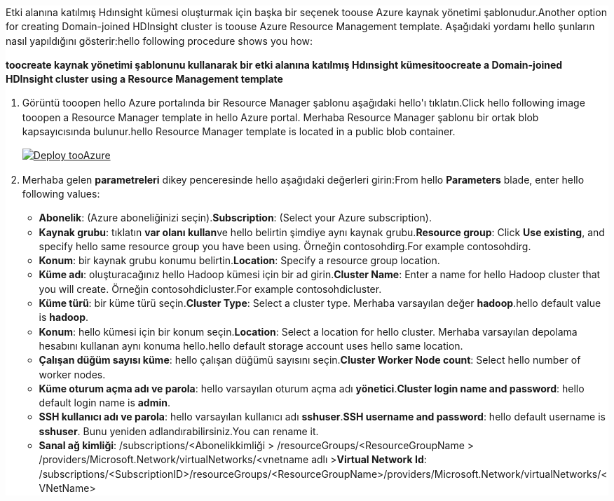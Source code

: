 <span data-ttu-id="d53c0-355">Etki alanına katılmış Hdınsight kümesi oluşturmak için başka bir seçenek toouse Azure kaynak yönetimi şablonudur.</span><span class="sxs-lookup"><span data-stu-id="d53c0-355">Another option for creating Domain-joined HDInsight cluster is toouse Azure Resource Management template.</span></span> <span data-ttu-id="d53c0-356">Aşağıdaki yordamı hello şunların nasıl yapıldığını gösterir:</span><span class="sxs-lookup"><span data-stu-id="d53c0-356">hello following procedure shows you how:</span></span>

<span data-ttu-id="d53c0-357">**toocreate kaynak yönetimi şablonunu kullanarak bir etki alanına katılmış Hdınsight kümesi**</span><span class="sxs-lookup"><span data-stu-id="d53c0-357">**toocreate a Domain-joined HDInsight cluster using a Resource Management template**</span></span>

1. <span data-ttu-id="d53c0-358">Görüntü tooopen hello Azure portalında bir Resource Manager şablonu aşağıdaki hello'ı tıklatın.</span><span class="sxs-lookup"><span data-stu-id="d53c0-358">Click hello following image tooopen a Resource Manager template in hello Azure portal.</span></span> <span data-ttu-id="d53c0-359">Merhaba Resource Manager şablonu bir ortak blob kapsayıcısında bulunur.</span><span class="sxs-lookup"><span data-stu-id="d53c0-359">hello Resource Manager template is located in a public blob container.</span></span> 
   
    <a href="https://portal.azure.com/#create/Microsoft.Template/uri/https%3A%2F%2Fhditutorialdata.blob.core.windows.net%2Farmtemplates%2Fcreate-domain-joined-hdinsight-cluster.json" target="_blank"><img src="./media/hdinsight-domain-joined-configure/deploy-to-azure.png" alt="Deploy tooAzure"></a>
2. <span data-ttu-id="d53c0-360">Merhaba gelen **parametreleri** dikey penceresinde hello aşağıdaki değerleri girin:</span><span class="sxs-lookup"><span data-stu-id="d53c0-360">From hello **Parameters** blade, enter hello following values:</span></span>
   
   * <span data-ttu-id="d53c0-361">**Abonelik**: (Azure aboneliğinizi seçin).</span><span class="sxs-lookup"><span data-stu-id="d53c0-361">**Subscription**: (Select your Azure subscription).</span></span>
   * <span data-ttu-id="d53c0-362">**Kaynak grubu**: tıklatın **var olanı kullan**ve hello belirtin şimdiye aynı kaynak grubu.</span><span class="sxs-lookup"><span data-stu-id="d53c0-362">**Resource group**: Click **Use existing**, and specify hello same resource group you have been using.</span></span>  <span data-ttu-id="d53c0-363">Örneğin contosohdirg.</span><span class="sxs-lookup"><span data-stu-id="d53c0-363">For example contosohdirg.</span></span> 
   * <span data-ttu-id="d53c0-364">**Konum**: bir kaynak grubu konumu belirtin.</span><span class="sxs-lookup"><span data-stu-id="d53c0-364">**Location**: Specify a resource group location.</span></span>
   * <span data-ttu-id="d53c0-365">**Küme adı**: oluşturacağınız hello Hadoop kümesi için bir ad girin.</span><span class="sxs-lookup"><span data-stu-id="d53c0-365">**Cluster Name**: Enter a name for hello Hadoop cluster that you will create.</span></span> <span data-ttu-id="d53c0-366">Örneğin contosohdicluster.</span><span class="sxs-lookup"><span data-stu-id="d53c0-366">For example contosohdicluster.</span></span>
   * <span data-ttu-id="d53c0-367">**Küme türü**: bir küme türü seçin.</span><span class="sxs-lookup"><span data-stu-id="d53c0-367">**Cluster Type**: Select a cluster type.</span></span>  <span data-ttu-id="d53c0-368">Merhaba varsayılan değer **hadoop**.</span><span class="sxs-lookup"><span data-stu-id="d53c0-368">hello default value is **hadoop**.</span></span>
   * <span data-ttu-id="d53c0-369">**Konum**: hello kümesi için bir konum seçin.</span><span class="sxs-lookup"><span data-stu-id="d53c0-369">**Location**: Select a location for hello cluster.</span></span>  <span data-ttu-id="d53c0-370">Merhaba varsayılan depolama hesabını kullanan aynı konuma hello.</span><span class="sxs-lookup"><span data-stu-id="d53c0-370">hello default storage account uses hello same location.</span></span>
   * <span data-ttu-id="d53c0-371">**Çalışan düğüm sayısı küme**: hello çalışan düğümü sayısını seçin.</span><span class="sxs-lookup"><span data-stu-id="d53c0-371">**Cluster Worker Node count**: Select hello number of worker nodes.</span></span>
   * <span data-ttu-id="d53c0-372">**Küme oturum açma adı ve parola**: hello varsayılan oturum açma adı **yönetici**.</span><span class="sxs-lookup"><span data-stu-id="d53c0-372">**Cluster login name and password**: hello default login name is **admin**.</span></span>
   * <span data-ttu-id="d53c0-373">**SSH kullanıcı adı ve parola**: hello varsayılan kullanıcı adı **sshuser**.</span><span class="sxs-lookup"><span data-stu-id="d53c0-373">**SSH username and password**: hello default username is **sshuser**.</span></span>  <span data-ttu-id="d53c0-374">Bunu yeniden adlandırabilirsiniz.</span><span class="sxs-lookup"><span data-stu-id="d53c0-374">You can rename it.</span></span> 
   * <span data-ttu-id="d53c0-375">**Sanal ağ kimliği**: /subscriptions/&lt;Abonelikkimliği > /resourceGroups/&lt;ResourceGroupName > /providers/Microsoft.Network/virtualNetworks/&lt;vnetname adlı ></span><span class="sxs-lookup"><span data-stu-id="d53c0-375">**Virtual Network Id**: /subscriptions/&lt;SubscriptionID>/resourceGroups/&lt;ResourceGroupName>/providers/Microsoft.Network/virtualNetworks/&lt;VNetName></span></span>